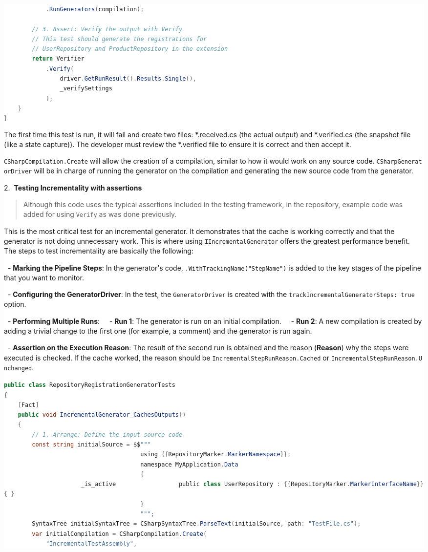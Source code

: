 ```csharp
            .RunGenerators(compilation);

        // 3. Assert: Verify the output with Verify
        // This test should generate the registrations for 
        // UserRepository and ProductRepository in the extension
        return Verifier
            .Verify(
                driver.GetRunResult().Results.Single(),
                _verifySettings
            );
    }
}
```

The first time this test is run, it will fail and create two files: *.received.cs (the actual output) and *.verified.cs (the snapshot file (like a state capture)). The developer must review the *.verified file to ensure it is correct and then accept it.

`CSharpCompilation.Create` will allow the creation of a compilation, similar to how it would work on any source code.
`CSharpGeneratorDriver` will be in charge of running the generator on the compilation and generating the new source code from the generator.

2.  **Testing Incrementality with assertions**

> Although this code uses the typical assertions included in the testing framework, in the repository, example code was added for using `Verify` as was done previously.

This is the most critical test for an incremental generator. It demonstrates that the cache is working correctly and that the generator is not doing unnecessary work. This is where using `IIncrementalGenerator` offers the greatest performance benefit.
The steps to test incrementality are basically the following:

  - **Marking the Pipeline Steps**: In the generator's code, `.WithTrackingName("StepName")` is added to the key stages of the pipeline that you want to monitor.

  - **Configuring the GeneratorDriver**: In the test, the `GeneratorDriver` is created with the `trackIncrementalGeneratorSteps: true` option.

  - **Performing Multiple Runs**:
    - **Run 1**: The generator is run on an initial compilation.
    - **Run 2**: A new compilation is created by adding a trivial change to the first one (for example, a comment) and the generator is run again.
      

  - **Assertion on the Execution Reason**: The result of the second run is obtained and the reason (**Reason**) why the steps were executed is checked. If the cache worked, the reason should be `IncrementalStepRunReason.Cached` or `IncrementalStepRunReason.Unchanged`.

```csharp
public class RepositoryRegistrationGeneratorTests
{   
    [Fact]
    public void IncrementalGenerator_CachesOutputs()
    {
        // 1. Arrange: Define the input source code
        const string initialSource = $$"""
                                       using {{RepositoryMarker.MarkerNamespace}};
                                       namespace MyApplication.Data
                                       {
                      _is_active                  public class UserRepository : {{RepositoryMarker.MarkerInterfaceName}} { }
                                       }
                                       """;
        SyntaxTree initialSyntaxTree = CSharpSyntaxTree.ParseText(initialSource, path: "TestFile.cs");
        var initialCompilation = CSharpCompilation.Create(
            "IncrementalTestAssembly",
```